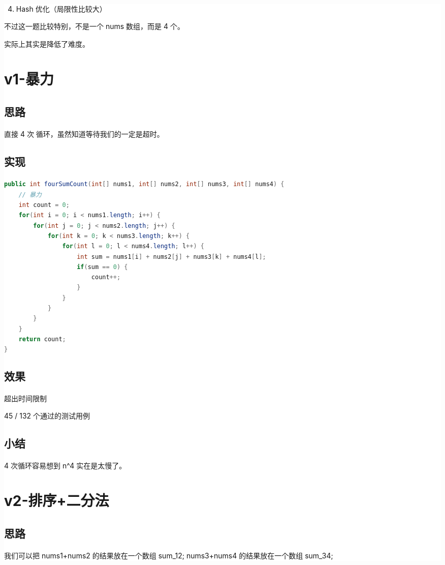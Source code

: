 4. Hash 优化（局限性比较大）

不过这一题比较特别，不是一个 nums 数组，而是 4 个。

实际上其实是降低了难度。

# v1-暴力

## 思路

直接 4 次 循环，虽然知道等待我们的一定是超时。

## 实现

```java
public int fourSumCount(int[] nums1, int[] nums2, int[] nums3, int[] nums4) {
    // 暴力
    int count = 0;
    for(int i = 0; i < nums1.length; i++) {
        for(int j = 0; j < nums2.length; j++) {
            for(int k = 0; k < nums3.length; k++) {
                for(int l = 0; l < nums4.length; l++) {
                    int sum = nums1[i] + nums2[j] + nums3[k] + nums4[l];
                    if(sum == 0) {
                        count++;
                    }
                }
            }
        }
    }
    return count;
}
```

## 效果

超出时间限制

45 / 132 个通过的测试用例

## 小结

4 次循环容易想到 n^4 实在是太慢了。

# v2-排序+二分法

## 思路

我们可以把 nums1+nums2 的结果放在一个数组 sum_12; nums3+nums4 的结果放在一个数组 sum_34;
